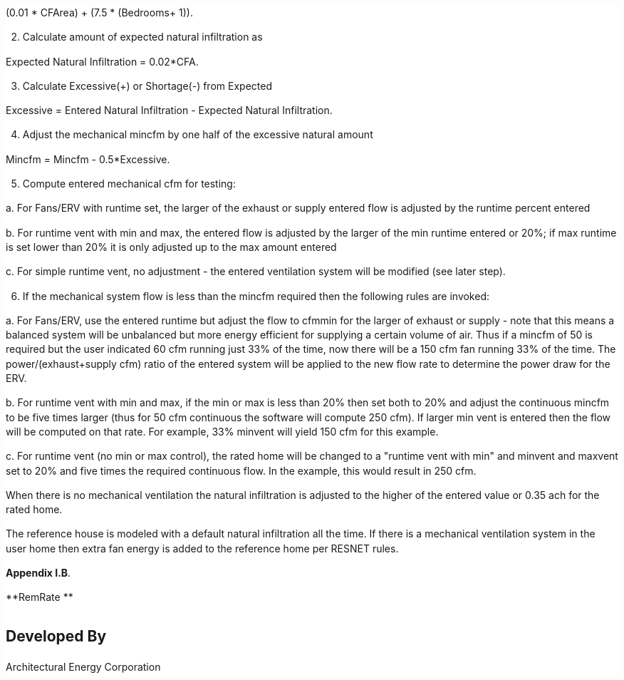 (0.01 \* CFArea) + (7.5 \* (Bedrooms+ 1)).

2. Calculate amount of expected natural infiltration as

Expected Natural Infiltration = 0.02\*CFA.

3. Calculate Excessive(+) or Shortage(-) from Expected

Excessive = Entered Natural Infiltration - Expected Natural Infiltration.

4. Adjust the mechanical mincfm by one half of the excessive natural amount

Mincfm = Mincfm - 0.5\*Excessive.

5. Compute entered mechanical cfm for testing:

a. For Fans/ERV with runtime set, the larger of the exhaust or supply entered flow is adjusted by the runtime percent entered

b. For runtime vent with min and max, the entered flow is adjusted by the larger of the min runtime entered or 20%; if max runtime is set lower than 20% it is only adjusted up to the max amount entered

c. For simple runtime vent, no adjustment - the entered ventilation system will be modified (see later step).

6. If the mechanical system flow is less than the mincfm required then the following rules are invoked:

a. For Fans/ERV, use the entered runtime but adjust the flow to cfmmin for the larger of exhaust or supply - note that this means a balanced system will be unbalanced but more energy efficient for supplying a certain volume of air. Thus if a mincfm of 50 is required but the user indicated 60 cfm running just 33% of the time, now there will be a 150 cfm fan running 33% of the time. The power/(exhaust+supply cfm) ratio of the entered system will be applied to the new flow rate to determine the power draw for the ERV.

b. For runtime vent with min and max, if the min or max is less than 20% then set both to 20% and adjust the continuous mincfm to be five times larger (thus for 50 cfm continuous the software will compute 250 cfm). If larger min vent is entered then the flow will be computed on that rate. For example, 33% minvent will yield 150 cfm for this example.

c. For runtime vent (no min or max control), the rated home will be changed to a "runtime vent with min" and minvent and maxvent set to 20% and five times the required continuous flow. In the example, this would result in 250 cfm.

When there is no mechanical ventilation the natural infiltration is adjusted to the higher of the entered value or 0.35 ach for the rated home.

The reference house is modeled with a default natural infiltration all the time. If there is a mechanical ventilation system in the user home then extra fan energy is added to the reference home per RESNET rules.

**Appendix I.B**.

**RemRate **

Developed By
------------

Architectural Energy Corporation

